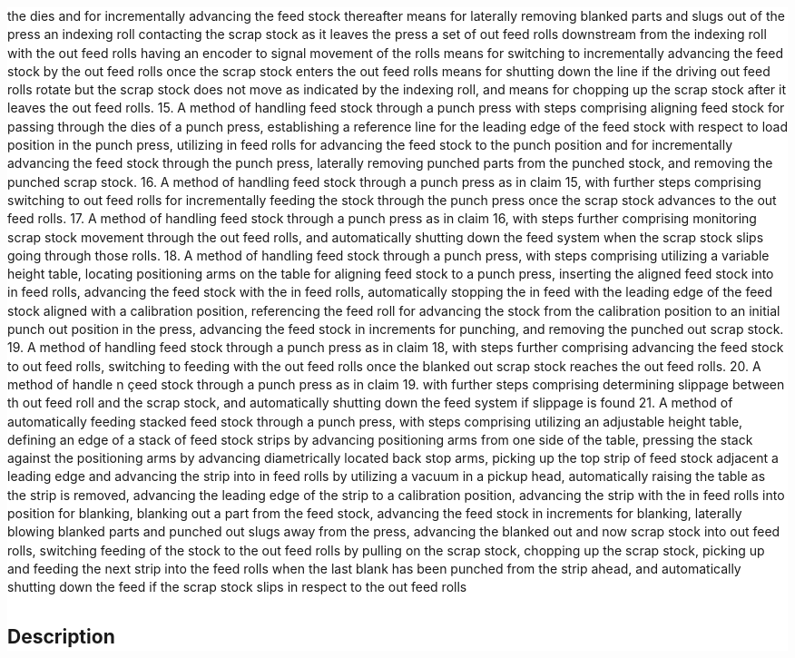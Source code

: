 the dies and for incrementally advancing the feed stock thereafter means for laterally removing blanked parts and slugs out of the press an indexing roll contacting the scrap stock as it leaves the press a set of out feed rolls downstream from the indexing roll with the out feed rolls having an encoder to signal movement of the rolls means for switching to incrementally advancing the feed stock by the out feed rolls once the scrap stock enters the out feed rolls means for shutting down the line if the driving out feed rolls rotate but the scrap stock does not move as indicated by the indexing roll, and means for chopping up the scrap stock after it leaves the out feed rolls. 15. A method of handling feed stock through a punch press with steps comprising aligning feed stock for passing through the dies of a punch press, establishing a reference line for the leading edge of the feed stock with respect to load position in the punch press, utilizing in feed rolls for advancing the feed stock to the punch position and for incrementally advancing the feed stock through the punch press, laterally removing punched parts from the punched stock, and removing the punched scrap stock. 16. A method of handling feed stock through a punch press as in claim 15, with further steps comprising switching to out feed rolls for incrementally feeding the stock through the punch press once the scrap stock advances to the out feed rolls. 17. A method of handling feed stock through a punch press as in claim 16, with steps further comprising monitoring scrap stock movement through the out feed rolls, and automatically shutting down the feed system when the scrap stock slips going through those rolls. 18. A method of handling feed stock through a punch press, with steps comprising utilizing a variable height table, locating positioning arms on the table for aligning feed stock to a punch press, inserting the aligned feed stock into in feed rolls, advancing the feed stock with the in feed rolls, automatically stopping the in feed with the leading edge of the feed stock aligned with a calibration position, referencing the feed roll for advancing the stock from the calibration position to an initial punch out position in the press, advancing the feed stock in increments for punching, and removing the punched out scrap stock. 19. A method of handling feed stock through a punch press as in claim 18, with steps further comprising advancing the feed stock to out feed rolls, switching to feeding with the out feed rolls once the blanked out scrap stock reaches the out feed rolls. 20. A method of handle n çeed stock through a punch press as in claim 19. with further steps comprising determining slippage between th out feed roll and the scrap stock, and automatically shutting down the feed system if slippage is found 21. A method of automatically feeding stacked feed stock through a punch press, with steps comprising utilizing an adjustable height table, defining an edge of a stack of feed stock strips by advancing positioning arms from one side of the table, pressing the stack against the positioning arms by advancing diametrically located back stop arms, picking up the top strip of feed stock adjacent a leading edge and advancing the strip into in feed rolls by utilizing a vacuum in a pickup head, automatically raising the table as the strip is removed, advancing the leading edge of the strip to a calibration position, advancing the strip with the in feed rolls into position for blanking, blanking out a part from the feed stock, advancing the feed stock in increments for blanking, laterally blowing blanked parts and punched out slugs away from the press, advancing the blanked out and now scrap stock into out feed rolls, switching feeding of the stock to the out feed rolls by pulling on the scrap stock, chopping up the scrap stock, picking up and feeding the next strip into the feed rolls when the last blank has been punched from the strip ahead, and automatically shutting down the feed if the scrap stock slips in respect to the out feed rolls

## Description